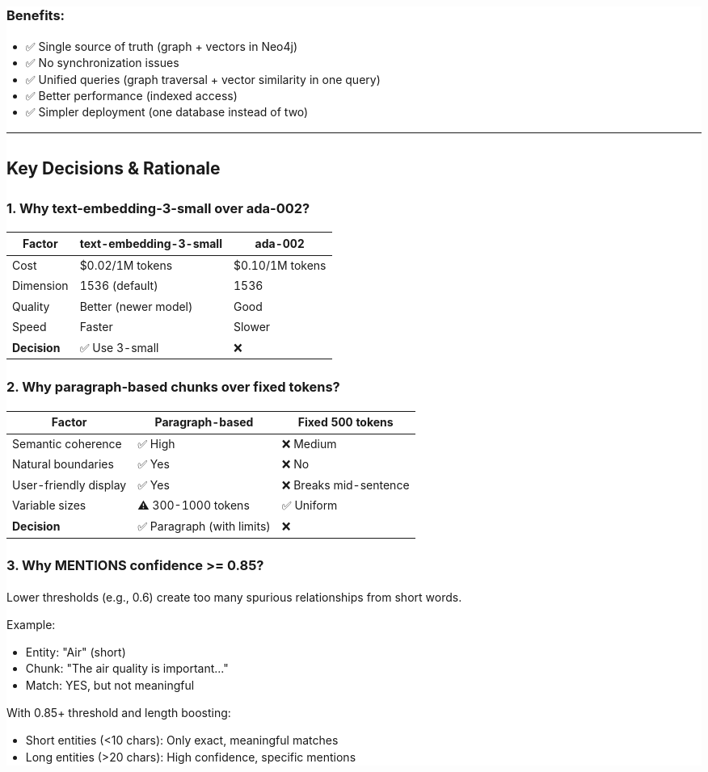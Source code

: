 ### Benefits:

- ✅ Single source of truth (graph + vectors in Neo4j)
- ✅ No synchronization issues
- ✅ Unified queries (graph traversal + vector similarity in one query)
- ✅ Better performance (indexed access)
- ✅ Simpler deployment (one database instead of two)

---

## Key Decisions & Rationale

### 1. Why text-embedding-3-small over ada-002?

| Factor       | text-embedding-3-small | ada-002         |
| ------------ | ---------------------- | --------------- |
| Cost         | $0.02/1M tokens        | $0.10/1M tokens |
| Dimension    | 1536 (default)         | 1536            |
| Quality      | Better (newer model)   | Good            |
| Speed        | Faster                 | Slower          |
| **Decision** | ✅ Use 3-small         | ❌              |

### 2. Why paragraph-based chunks over fixed tokens?

| Factor                | Paragraph-based            | Fixed 500 tokens       |
| --------------------- | -------------------------- | ---------------------- |
| Semantic coherence    | ✅ High                    | ❌ Medium              |
| Natural boundaries    | ✅ Yes                     | ❌ No                  |
| User-friendly display | ✅ Yes                     | ❌ Breaks mid-sentence |
| Variable sizes        | ⚠️ 300-1000 tokens         | ✅ Uniform             |
| **Decision**          | ✅ Paragraph (with limits) | ❌                     |

### 3. Why MENTIONS confidence >= 0.85?

Lower thresholds (e.g., 0.6) create too many spurious relationships from short words.

Example:

- Entity: "Air" (short)
- Chunk: "The air quality is important..."
- Match: YES, but not meaningful

With 0.85+ threshold and length boosting:

- Short entities (<10 chars): Only exact, meaningful matches
- Long entities (>20 chars): High confidence, specific mentions
